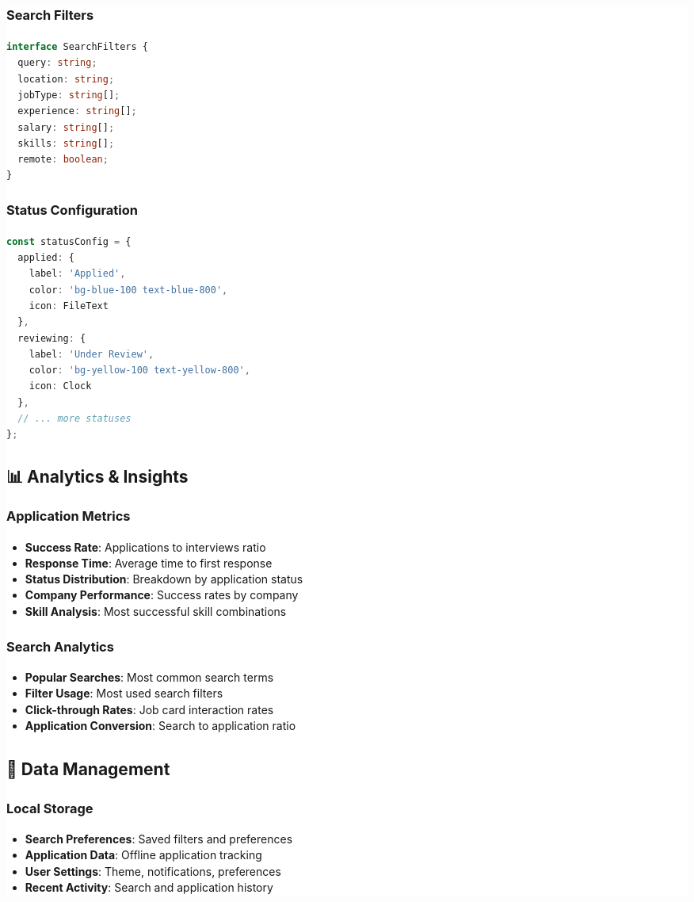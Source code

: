### **Search Filters**
```typescript
interface SearchFilters {
  query: string;
  location: string;
  jobType: string[];
  experience: string[];
  salary: string[];
  skills: string[];
  remote: boolean;
}
```

### **Status Configuration**
```typescript
const statusConfig = {
  applied: { 
    label: 'Applied', 
    color: 'bg-blue-100 text-blue-800',
    icon: FileText 
  },
  reviewing: { 
    label: 'Under Review', 
    color: 'bg-yellow-100 text-yellow-800',
    icon: Clock 
  },
  // ... more statuses
};
```

## 📊 **Analytics & Insights**

### **Application Metrics**
- **Success Rate**: Applications to interviews ratio
- **Response Time**: Average time to first response
- **Status Distribution**: Breakdown by application status
- **Company Performance**: Success rates by company
- **Skill Analysis**: Most successful skill combinations

### **Search Analytics**
- **Popular Searches**: Most common search terms
- **Filter Usage**: Most used search filters
- **Click-through Rates**: Job card interaction rates
- **Application Conversion**: Search to application ratio

## 🔐 **Data Management**

### **Local Storage**
- **Search Preferences**: Saved filters and preferences
- **Application Data**: Offline application tracking
- **User Settings**: Theme, notifications, preferences
- **Recent Activity**: Search and application history
